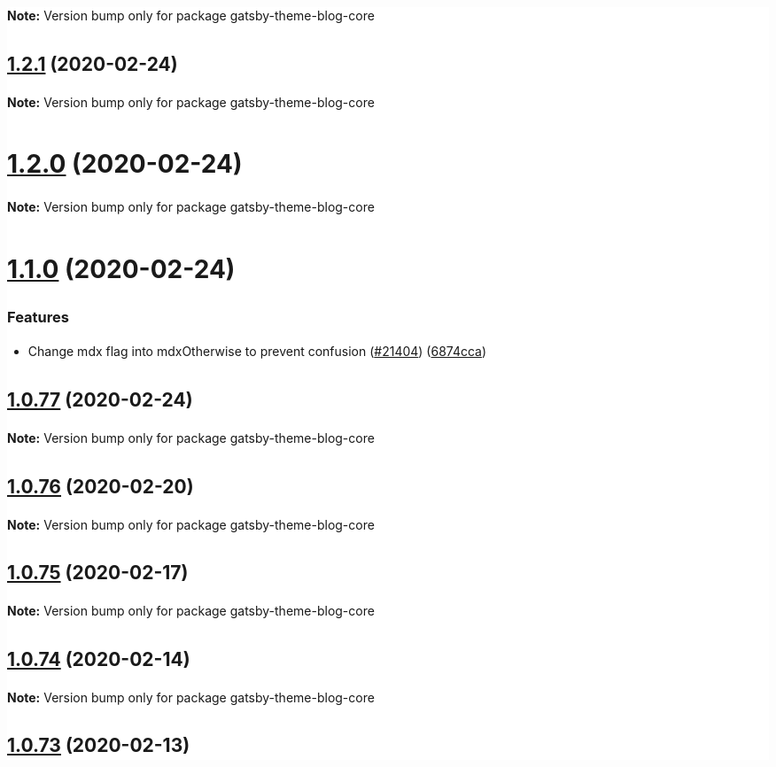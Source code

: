**Note:** Version bump only for package gatsby-theme-blog-core

## [1.2.1](https://github.com/gatsbyjs/gatsby/compare/gatsby-theme-blog-core@1.2.0...gatsby-theme-blog-core@1.2.1) (2020-02-24)

**Note:** Version bump only for package gatsby-theme-blog-core

# [1.2.0](https://github.com/gatsbyjs/gatsby/compare/gatsby-theme-blog-core@1.1.0...gatsby-theme-blog-core@1.2.0) (2020-02-24)

**Note:** Version bump only for package gatsby-theme-blog-core

# [1.1.0](https://github.com/gatsbyjs/gatsby/compare/gatsby-theme-blog-core@1.0.77...gatsby-theme-blog-core@1.1.0) (2020-02-24)

### Features

- Change mdx flag into mdxOtherwise to prevent confusion ([#21404](https://github.com/gatsbyjs/gatsby/issues/21404)) ([6874cca](https://github.com/gatsbyjs/gatsby/commit/6874cca))

## [1.0.77](https://github.com/gatsbyjs/gatsby/compare/gatsby-theme-blog-core@1.0.76...gatsby-theme-blog-core@1.0.77) (2020-02-24)

**Note:** Version bump only for package gatsby-theme-blog-core

## [1.0.76](https://github.com/gatsbyjs/gatsby/compare/gatsby-theme-blog-core@1.0.75...gatsby-theme-blog-core@1.0.76) (2020-02-20)

**Note:** Version bump only for package gatsby-theme-blog-core

## [1.0.75](https://github.com/gatsbyjs/gatsby/compare/gatsby-theme-blog-core@1.0.74...gatsby-theme-blog-core@1.0.75) (2020-02-17)

**Note:** Version bump only for package gatsby-theme-blog-core

## [1.0.74](https://github.com/gatsbyjs/gatsby/compare/gatsby-theme-blog-core@1.0.73...gatsby-theme-blog-core@1.0.74) (2020-02-14)

**Note:** Version bump only for package gatsby-theme-blog-core

## [1.0.73](https://github.com/gatsbyjs/gatsby/compare/gatsby-theme-blog-core@1.0.72...gatsby-theme-blog-core@1.0.73) (2020-02-13)
